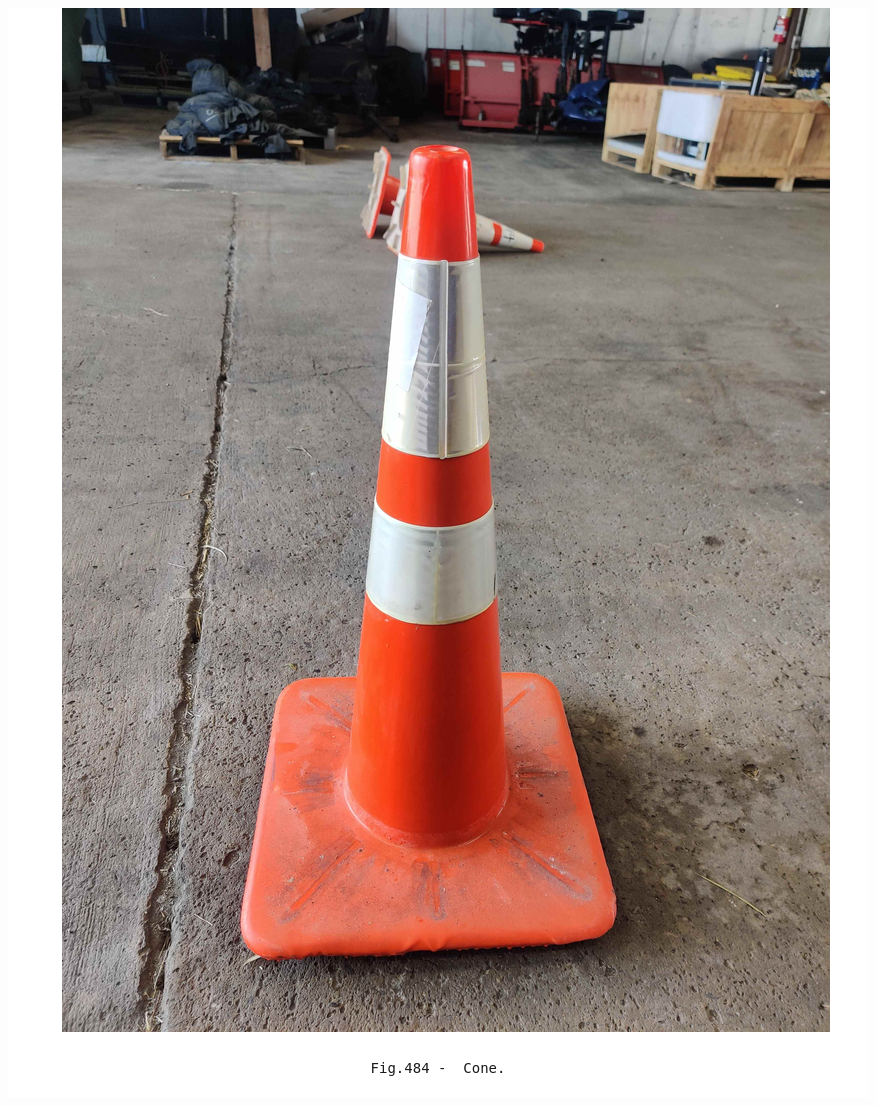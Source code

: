<pre align="center">
  <img src="./Images/IMG_20230711_110731.jpg">
  <figcaption>Fig.484 -  Cone.</figcaption>
</pre>
